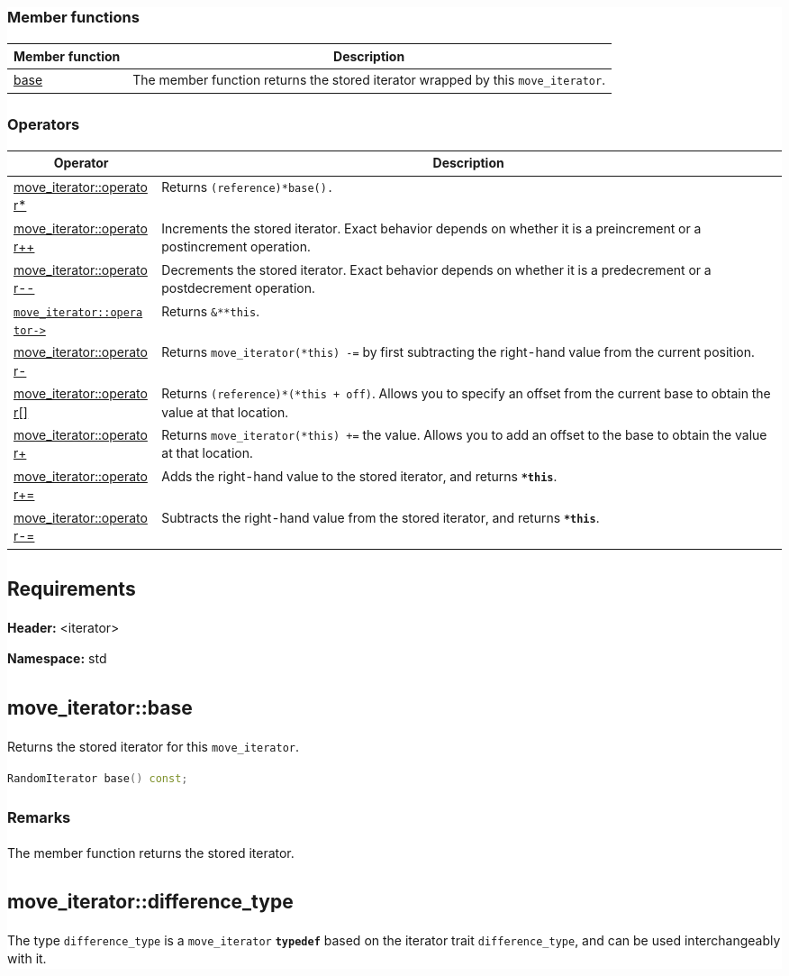 ### Member functions

|Member function|Description|
|-|-|
|[base](#base)|The member function returns the stored iterator wrapped by this `move_iterator`.|

### Operators

|Operator|Description|
|-|-|
|[move_iterator::operator*](#op_star)|Returns `(reference)*base().`|
|[move_iterator::operator++](#op_add_add)|Increments the stored iterator. Exact behavior depends on whether it is a preincrement or a postincrement operation.|
|[move_iterator::operator--](#operator--)|Decrements the stored iterator. Exact behavior depends on whether it is a predecrement or a postdecrement operation.|
|[`move_iterator::operator->`](#op_arrow)|Returns `&**this`.|
|[move_iterator::operator-](#operator-)|Returns `move_iterator(*this) -=` by first subtracting the right-hand value from the current position.|
|[move_iterator::operator[]](#op_at)|Returns `(reference)*(*this + off)`. Allows you to specify an offset from the current base to obtain the value at that location.|
|[move_iterator::operator+](#op_add)|Returns `move_iterator(*this) +=` the value. Allows you to add an offset to the base to obtain the value at that location.|
|[move_iterator::operator+=](#op_add_eq)|Adds the right-hand value to the stored iterator, and returns **`*this`**.|
|[move_iterator::operator-=](#operator-_eq)|Subtracts the right-hand value from the stored iterator, and returns **`*this`**.|

## Requirements

**Header:** \<iterator>

**Namespace:** std

## <a name="base"></a> move_iterator::base

Returns the stored iterator for this `move_iterator`.

```cpp
RandomIterator base() const;
```

### Remarks

The member function returns the stored iterator.

## <a name="difference_type"></a> move_iterator::difference_type

The type `difference_type` is a `move_iterator` **`typedef`** based on the iterator trait `difference_type`, and can be used interchangeably with it.
